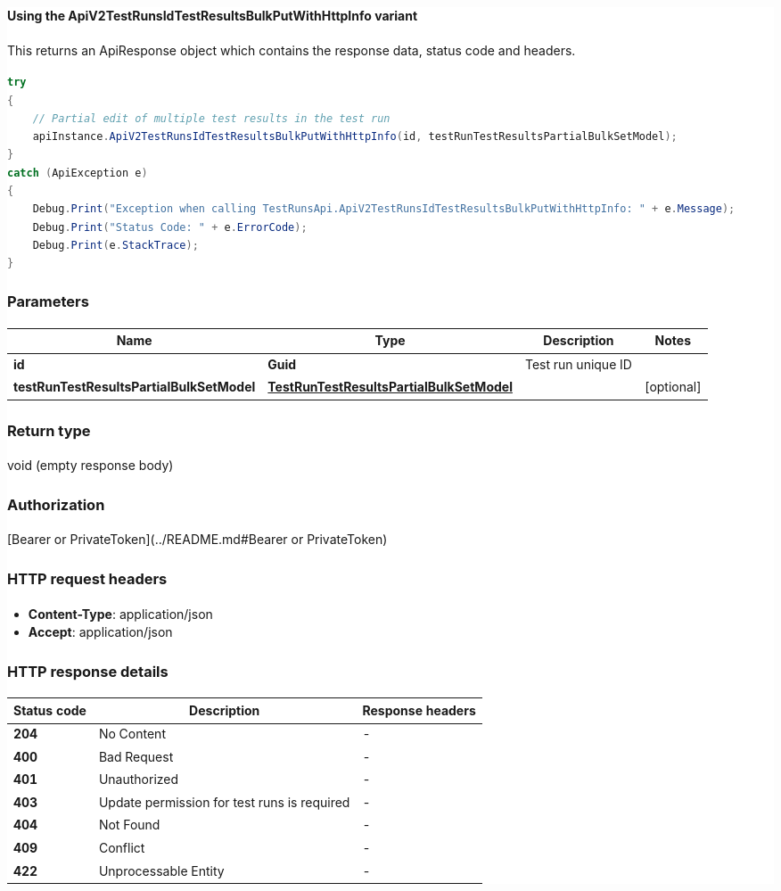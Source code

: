 #### Using the ApiV2TestRunsIdTestResultsBulkPutWithHttpInfo variant
This returns an ApiResponse object which contains the response data, status code and headers.

```csharp
try
{
    // Partial edit of multiple test results in the test run
    apiInstance.ApiV2TestRunsIdTestResultsBulkPutWithHttpInfo(id, testRunTestResultsPartialBulkSetModel);
}
catch (ApiException e)
{
    Debug.Print("Exception when calling TestRunsApi.ApiV2TestRunsIdTestResultsBulkPutWithHttpInfo: " + e.Message);
    Debug.Print("Status Code: " + e.ErrorCode);
    Debug.Print(e.StackTrace);
}
```

### Parameters

| Name | Type | Description | Notes |
|------|------|-------------|-------|
| **id** | **Guid** | Test run unique ID |  |
| **testRunTestResultsPartialBulkSetModel** | [**TestRunTestResultsPartialBulkSetModel**](TestRunTestResultsPartialBulkSetModel.md) |  | [optional]  |

### Return type

void (empty response body)

### Authorization

[Bearer or PrivateToken](../README.md#Bearer or PrivateToken)

### HTTP request headers

 - **Content-Type**: application/json
 - **Accept**: application/json


### HTTP response details
| Status code | Description | Response headers |
|-------------|-------------|------------------|
| **204** | No Content |  -  |
| **400** | Bad Request |  -  |
| **401** | Unauthorized |  -  |
| **403** | Update permission for test runs is required |  -  |
| **404** | Not Found |  -  |
| **409** | Conflict |  -  |
| **422** | Unprocessable Entity |  -  |

